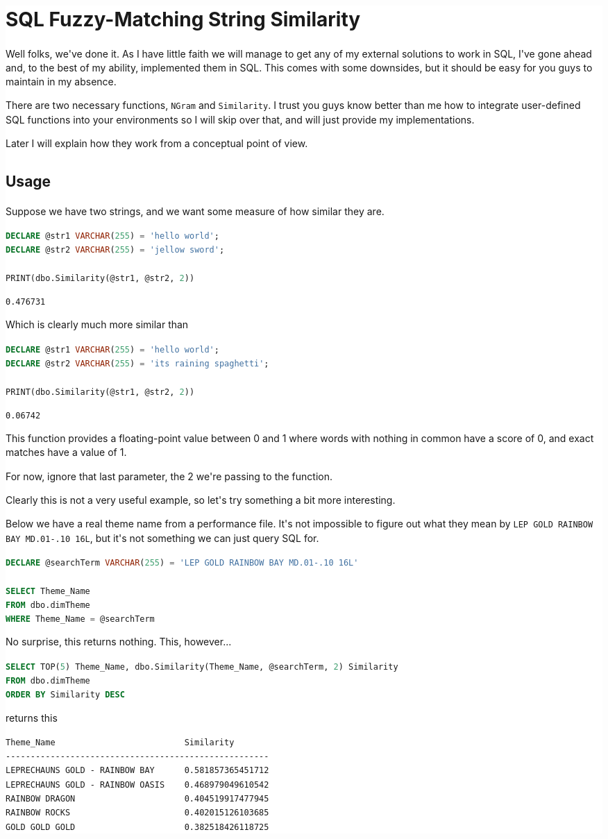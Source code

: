 # SQL Fuzzy-Matching String Similarity

Well folks, we've done it. As I have little faith we will manage to get any of my external solutions to work in SQL, I've gone ahead and, to the best of my ability, implemented them in SQL. This comes with some downsides, but it should be easy for you guys to maintain in my absence. 

There are two necessary functions, `NGram` and `Similarity`. I trust you guys know better than me how to integrate user-defined SQL functions into your environments so I will skip over that, and will just provide my implementations.

Later I will explain how they work from a conceptual point of view.

## Usage
Suppose we have two strings, and we want some measure of how similar they are.
```SQL
DECLARE @str1 VARCHAR(255) = 'hello world';
DECLARE @str2 VARCHAR(255) = 'jellow sword';

PRINT(dbo.Similarity(@str1, @str2, 2))
```
```
0.476731
```
Which is clearly much more similar than
```SQL
DECLARE @str1 VARCHAR(255) = 'hello world';
DECLARE @str2 VARCHAR(255) = 'its raining spaghetti';

PRINT(dbo.Similarity(@str1, @str2, 2))
```
```
0.06742
```

This function provides a floating-point value between 0 and 1 where words with nothing in common have a score of 0, and exact matches have a value of 1.

For now, ignore that last parameter, the 2 we're passing to the function.

Clearly this is not a very useful example, so let's try something a bit more interesting.

Below we have a real theme name from a performance file. It's not impossible to figure out what they mean by `LEP GOLD RAINBOW BAY MD.01-.10 16L`, but it's not something we can just query SQL for.

```SQL
DECLARE @searchTerm VARCHAR(255) = 'LEP GOLD RAINBOW BAY MD.01-.10 16L'

SELECT Theme_Name
FROM dbo.dimTheme
WHERE Theme_Name = @searchTerm
```
No surprise, this returns nothing. This, however...
```SQL
SELECT TOP(5) Theme_Name, dbo.Similarity(Theme_Name, @searchTerm, 2) Similarity
FROM dbo.dimTheme
ORDER BY Similarity DESC
```
returns this
```
Theme_Name                          Similarity
-----------------------------------------------------
LEPRECHAUNS GOLD - RAINBOW BAY      0.581857365451712
LEPRECHAUNS GOLD - RAINBOW OASIS	0.468979049610542
RAINBOW DRAGON                      0.404519917477945
RAINBOW ROCKS                       0.402015126103685
GOLD GOLD GOLD                      0.382518426118725
```
